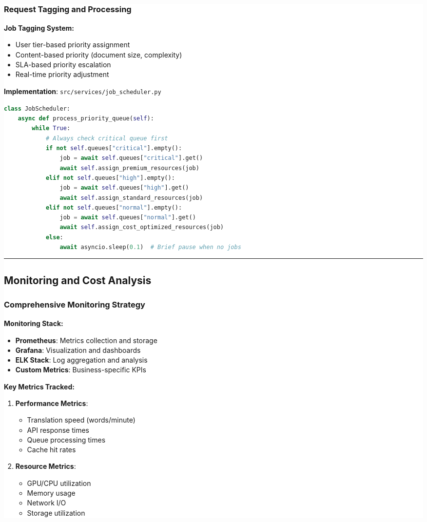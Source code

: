 ### Request Tagging and Processing

**Job Tagging System:**
- User tier-based priority assignment
- Content-based priority (document size, complexity)
- SLA-based priority escalation
- Real-time priority adjustment

**Implementation**: `src/services/job_scheduler.py`

```python
class JobScheduler:
    async def process_priority_queue(self):
        while True:
            # Always check critical queue first
            if not self.queues["critical"].empty():
                job = await self.queues["critical"].get()
                await self.assign_premium_resources(job)
            elif not self.queues["high"].empty():
                job = await self.queues["high"].get()
                await self.assign_standard_resources(job)
            elif not self.queues["normal"].empty():
                job = await self.queues["normal"].get()
                await self.assign_cost_optimized_resources(job)
            else:
                await asyncio.sleep(0.1)  # Brief pause when no jobs
```

---

## Monitoring and Cost Analysis

### Comprehensive Monitoring Strategy

**Monitoring Stack:**
- **Prometheus**: Metrics collection and storage
- **Grafana**: Visualization and dashboards
- **ELK Stack**: Log aggregation and analysis
- **Custom Metrics**: Business-specific KPIs

**Key Metrics Tracked:**

1. **Performance Metrics**:
   - Translation speed (words/minute)
   - API response times
   - Queue processing times
   - Cache hit rates

2. **Resource Metrics**:
   - GPU/CPU utilization
   - Memory usage
   - Network I/O
   - Storage utilization
